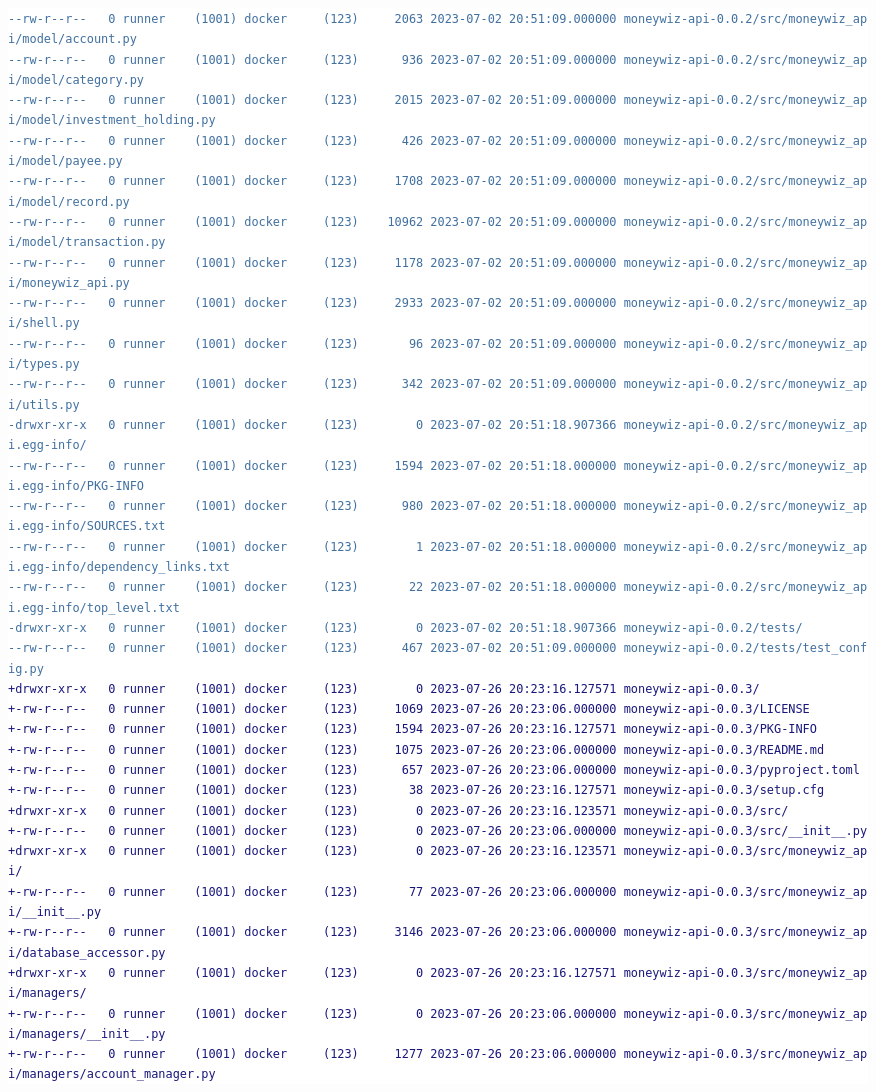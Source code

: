 ```diff
--rw-r--r--   0 runner    (1001) docker     (123)     2063 2023-07-02 20:51:09.000000 moneywiz-api-0.0.2/src/moneywiz_api/model/account.py
--rw-r--r--   0 runner    (1001) docker     (123)      936 2023-07-02 20:51:09.000000 moneywiz-api-0.0.2/src/moneywiz_api/model/category.py
--rw-r--r--   0 runner    (1001) docker     (123)     2015 2023-07-02 20:51:09.000000 moneywiz-api-0.0.2/src/moneywiz_api/model/investment_holding.py
--rw-r--r--   0 runner    (1001) docker     (123)      426 2023-07-02 20:51:09.000000 moneywiz-api-0.0.2/src/moneywiz_api/model/payee.py
--rw-r--r--   0 runner    (1001) docker     (123)     1708 2023-07-02 20:51:09.000000 moneywiz-api-0.0.2/src/moneywiz_api/model/record.py
--rw-r--r--   0 runner    (1001) docker     (123)    10962 2023-07-02 20:51:09.000000 moneywiz-api-0.0.2/src/moneywiz_api/model/transaction.py
--rw-r--r--   0 runner    (1001) docker     (123)     1178 2023-07-02 20:51:09.000000 moneywiz-api-0.0.2/src/moneywiz_api/moneywiz_api.py
--rw-r--r--   0 runner    (1001) docker     (123)     2933 2023-07-02 20:51:09.000000 moneywiz-api-0.0.2/src/moneywiz_api/shell.py
--rw-r--r--   0 runner    (1001) docker     (123)       96 2023-07-02 20:51:09.000000 moneywiz-api-0.0.2/src/moneywiz_api/types.py
--rw-r--r--   0 runner    (1001) docker     (123)      342 2023-07-02 20:51:09.000000 moneywiz-api-0.0.2/src/moneywiz_api/utils.py
-drwxr-xr-x   0 runner    (1001) docker     (123)        0 2023-07-02 20:51:18.907366 moneywiz-api-0.0.2/src/moneywiz_api.egg-info/
--rw-r--r--   0 runner    (1001) docker     (123)     1594 2023-07-02 20:51:18.000000 moneywiz-api-0.0.2/src/moneywiz_api.egg-info/PKG-INFO
--rw-r--r--   0 runner    (1001) docker     (123)      980 2023-07-02 20:51:18.000000 moneywiz-api-0.0.2/src/moneywiz_api.egg-info/SOURCES.txt
--rw-r--r--   0 runner    (1001) docker     (123)        1 2023-07-02 20:51:18.000000 moneywiz-api-0.0.2/src/moneywiz_api.egg-info/dependency_links.txt
--rw-r--r--   0 runner    (1001) docker     (123)       22 2023-07-02 20:51:18.000000 moneywiz-api-0.0.2/src/moneywiz_api.egg-info/top_level.txt
-drwxr-xr-x   0 runner    (1001) docker     (123)        0 2023-07-02 20:51:18.907366 moneywiz-api-0.0.2/tests/
--rw-r--r--   0 runner    (1001) docker     (123)      467 2023-07-02 20:51:09.000000 moneywiz-api-0.0.2/tests/test_config.py
+drwxr-xr-x   0 runner    (1001) docker     (123)        0 2023-07-26 20:23:16.127571 moneywiz-api-0.0.3/
+-rw-r--r--   0 runner    (1001) docker     (123)     1069 2023-07-26 20:23:06.000000 moneywiz-api-0.0.3/LICENSE
+-rw-r--r--   0 runner    (1001) docker     (123)     1594 2023-07-26 20:23:16.127571 moneywiz-api-0.0.3/PKG-INFO
+-rw-r--r--   0 runner    (1001) docker     (123)     1075 2023-07-26 20:23:06.000000 moneywiz-api-0.0.3/README.md
+-rw-r--r--   0 runner    (1001) docker     (123)      657 2023-07-26 20:23:06.000000 moneywiz-api-0.0.3/pyproject.toml
+-rw-r--r--   0 runner    (1001) docker     (123)       38 2023-07-26 20:23:16.127571 moneywiz-api-0.0.3/setup.cfg
+drwxr-xr-x   0 runner    (1001) docker     (123)        0 2023-07-26 20:23:16.123571 moneywiz-api-0.0.3/src/
+-rw-r--r--   0 runner    (1001) docker     (123)        0 2023-07-26 20:23:06.000000 moneywiz-api-0.0.3/src/__init__.py
+drwxr-xr-x   0 runner    (1001) docker     (123)        0 2023-07-26 20:23:16.123571 moneywiz-api-0.0.3/src/moneywiz_api/
+-rw-r--r--   0 runner    (1001) docker     (123)       77 2023-07-26 20:23:06.000000 moneywiz-api-0.0.3/src/moneywiz_api/__init__.py
+-rw-r--r--   0 runner    (1001) docker     (123)     3146 2023-07-26 20:23:06.000000 moneywiz-api-0.0.3/src/moneywiz_api/database_accessor.py
+drwxr-xr-x   0 runner    (1001) docker     (123)        0 2023-07-26 20:23:16.127571 moneywiz-api-0.0.3/src/moneywiz_api/managers/
+-rw-r--r--   0 runner    (1001) docker     (123)        0 2023-07-26 20:23:06.000000 moneywiz-api-0.0.3/src/moneywiz_api/managers/__init__.py
+-rw-r--r--   0 runner    (1001) docker     (123)     1277 2023-07-26 20:23:06.000000 moneywiz-api-0.0.3/src/moneywiz_api/managers/account_manager.py
```